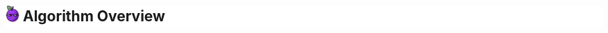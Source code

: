 

## <img src="./docs/assets/images/pruna_cool.png" alt="Pruna Cool" width=20></img> Algorithm Overview
